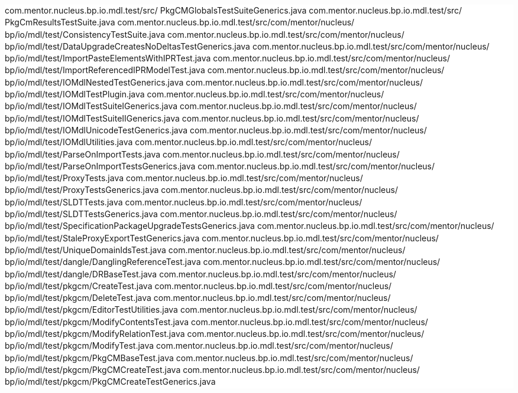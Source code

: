 com.mentor.nucleus.bp.io.mdl.test/src/
    PkgCMGlobalsTestSuiteGenerics.java
com.mentor.nucleus.bp.io.mdl.test/src/
    PkgCmResultsTestSuite.java
com.mentor.nucleus.bp.io.mdl.test/src/com/mentor/nucleus/
    bp/io/mdl/test/ConsistencyTestSuite.java
com.mentor.nucleus.bp.io.mdl.test/src/com/mentor/nucleus/
    bp/io/mdl/test/DataUpgradeCreatesNoDeltasTestGenerics.java
com.mentor.nucleus.bp.io.mdl.test/src/com/mentor/nucleus/
    bp/io/mdl/test/ImportPasteElementsWithIPRTest.java
com.mentor.nucleus.bp.io.mdl.test/src/com/mentor/nucleus/
    bp/io/mdl/test/ImportReferencedIPRModelTest.java
com.mentor.nucleus.bp.io.mdl.test/src/com/mentor/nucleus/
    bp/io/mdl/test/IOMdlNestedTestGenerics.java
com.mentor.nucleus.bp.io.mdl.test/src/com/mentor/nucleus/
    bp/io/mdl/test/IOMdlTestPlugin.java
com.mentor.nucleus.bp.io.mdl.test/src/com/mentor/nucleus/
    bp/io/mdl/test/IOMdlTestSuiteIGenerics.java
com.mentor.nucleus.bp.io.mdl.test/src/com/mentor/nucleus/
    bp/io/mdl/test/IOMdlTestSuiteIIGenerics.java
com.mentor.nucleus.bp.io.mdl.test/src/com/mentor/nucleus/
    bp/io/mdl/test/IOMdlUnicodeTestGenerics.java
com.mentor.nucleus.bp.io.mdl.test/src/com/mentor/nucleus/
    bp/io/mdl/test/IOMdlUtilities.java
com.mentor.nucleus.bp.io.mdl.test/src/com/mentor/nucleus/
    bp/io/mdl/test/ParseOnImportTests.java
com.mentor.nucleus.bp.io.mdl.test/src/com/mentor/nucleus/
    bp/io/mdl/test/ParseOnImportTestsGenerics.java
com.mentor.nucleus.bp.io.mdl.test/src/com/mentor/nucleus/
    bp/io/mdl/test/ProxyTests.java
com.mentor.nucleus.bp.io.mdl.test/src/com/mentor/nucleus/
    bp/io/mdl/test/ProxyTestsGenerics.java
com.mentor.nucleus.bp.io.mdl.test/src/com/mentor/nucleus/
    bp/io/mdl/test/SLDTTests.java
com.mentor.nucleus.bp.io.mdl.test/src/com/mentor/nucleus/
    bp/io/mdl/test/SLDTTestsGenerics.java
com.mentor.nucleus.bp.io.mdl.test/src/com/mentor/nucleus/
    bp/io/mdl/test/SpecificationPackageUpgradeTestsGenerics.java
com.mentor.nucleus.bp.io.mdl.test/src/com/mentor/nucleus/
    bp/io/mdl/test/StaleProxyExportTestGenerics.java
com.mentor.nucleus.bp.io.mdl.test/src/com/mentor/nucleus/
    bp/io/mdl/test/UniqueDomainIdsTest.java
com.mentor.nucleus.bp.io.mdl.test/src/com/mentor/nucleus/
    bp/io/mdl/test/dangle/DanglingReferenceTest.java
com.mentor.nucleus.bp.io.mdl.test/src/com/mentor/nucleus/
    bp/io/mdl/test/dangle/DRBaseTest.java
com.mentor.nucleus.bp.io.mdl.test/src/com/mentor/nucleus/
    bp/io/mdl/test/pkgcm/CreateTest.java
com.mentor.nucleus.bp.io.mdl.test/src/com/mentor/nucleus/
    bp/io/mdl/test/pkgcm/DeleteTest.java
com.mentor.nucleus.bp.io.mdl.test/src/com/mentor/nucleus/
    bp/io/mdl/test/pkgcm/EditorTestUtilities.java
com.mentor.nucleus.bp.io.mdl.test/src/com/mentor/nucleus/
    bp/io/mdl/test/pkgcm/ModifyContentsTest.java
com.mentor.nucleus.bp.io.mdl.test/src/com/mentor/nucleus/
    bp/io/mdl/test/pkgcm/ModifyRelationTest.java
com.mentor.nucleus.bp.io.mdl.test/src/com/mentor/nucleus/
    bp/io/mdl/test/pkgcm/ModifyTest.java
com.mentor.nucleus.bp.io.mdl.test/src/com/mentor/nucleus/
    bp/io/mdl/test/pkgcm/PkgCMBaseTest.java
com.mentor.nucleus.bp.io.mdl.test/src/com/mentor/nucleus/
    bp/io/mdl/test/pkgcm/PkgCMCreateTest.java
com.mentor.nucleus.bp.io.mdl.test/src/com/mentor/nucleus/
    bp/io/mdl/test/pkgcm/PkgCMCreateTestGenerics.java